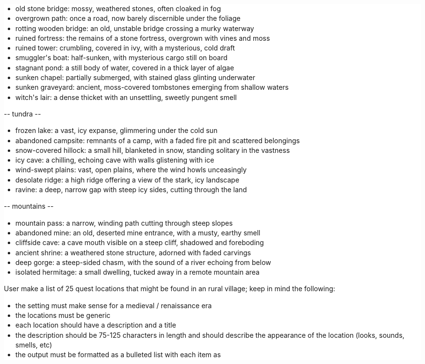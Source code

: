 * old stone bridge: mossy, weathered stones, often cloaked in fog
* overgrown path: once a road, now barely discernible under the foliage
* rotting wooden bridge: an old, unstable bridge crossing a murky waterway
* ruined fortress: the remains of a stone fortress, overgrown with vines and moss
* ruined tower: crumbling, covered in ivy, with a mysterious, cold draft
* smuggler's boat: half-sunken, with mysterious cargo still on board
* stagnant pond: a still body of water, covered in a thick layer of algae
* sunken chapel: partially submerged, with stained glass glinting underwater
* sunken graveyard: ancient, moss-covered tombstones emerging from shallow waters
* witch's lair: a dense thicket with an unsettling, sweetly pungent smell

-- tundra --
* frozen lake: a vast, icy expanse, glimmering under the cold sun
* abandoned campsite: remnants of a camp, with a faded fire pit and scattered belongings
* snow-covered hillock: a small hill, blanketed in snow, standing solitary in the vastness
* icy cave: a chilling, echoing cave with walls glistening with ice
* wind-swept plains: vast, open plains, where the wind howls unceasingly
* desolate ridge: a high ridge offering a view of the stark, icy landscape
* ravine: a deep, narrow gap with steep icy sides, cutting through the land

-- mountains --
* mountain pass: a narrow, winding path cutting through steep slopes
* abandoned mine: an old, deserted mine entrance, with a musty, earthy smell
* cliffside cave: a cave mouth visible on a steep cliff, shadowed and foreboding
* ancient shrine: a weathered stone structure, adorned with faded carvings
* deep gorge: a steep-sided chasm, with the sound of a river echoing from below
* isolated hermitage: a small dwelling, tucked away in a remote mountain area

User
make a list of 25 quest locations that might be found in an rural village; keep in mind the following:
* the setting must make sense for a medieval / renaissance era
* the locations must be generic
* each location should have a description and a title
* the description should be 75-125 characters in length and should describe the appearance of the location (looks, sounds, smells, etc)
* the output must be formatted as a bulleted list with each item as <title> (in italics): <description>
* all output should be lowercase; do not end with a period
* do not mention the word "village" in any title or description

lets create a dungeon crawl with the following setting:
* location: wilderness (desert)
* enemies: bandits

for combat encounters, use the same style as the examples below:
* Degenerate or crazed native humans
* Swarm or pack of scavenger-beasts
* Undead relics of former inhabitants
* Automaton servitors now lacking their lord
* Magic-forged monstrous beast
* Cult dedicated to a now-dead faith
* Summoned creature that broke its fetters
* Magical automaton servitors of the ruler
* Decorative magic animals gone feral
* Necromancer and their undead servitors
* Restless dead of the inhabitants
* Zealots in service to a long-dead mage
* Local bandits or highwaymen
* Cult of some unacceptable god
* Deposed noble and their retinue
* Adventurers trying to plunder the place
* Sorcerer of detestable inclinations
* Vicious local monster lairing here
* Foreign raiders using it as a base
* Whatever ruined the place is still here